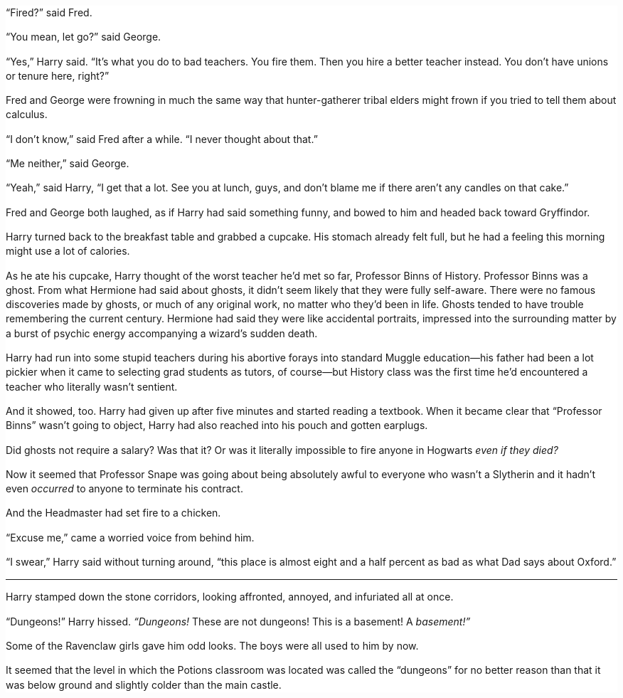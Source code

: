 “Fired?” said Fred.

“You mean, let go?” said George.

“Yes,” Harry said. “It’s what you do to bad teachers. You fire them. Then you hire a better teacher instead. You don’t have unions or tenure here, right?”

Fred and George were frowning in much the same way that hunter-gatherer tribal elders might frown if you tried to tell them about calculus.

“I don’t know,” said Fred after a while. “I never thought about that.”

“Me neither,” said George.

“Yeah,” said Harry, “I get that a lot. See you at lunch, guys, and don’t blame me if there aren’t any candles on that cake.”

Fred and George both laughed, as if Harry had said something funny, and bowed to him and headed back toward Gryffindor.

Harry turned back to the breakfast table and grabbed a cupcake. His stomach already felt full, but he had a feeling this morning might use a lot of calories.

As he ate his cupcake, Harry thought of the worst teacher he’d met so far, Professor Binns of History. Professor Binns was a ghost. From what Hermione had said about ghosts, it didn’t seem likely that they were fully self-aware. There were no famous discoveries made by ghosts, or much of any original work, no matter who they’d been in life. Ghosts tended to have trouble remembering the current century. Hermione had said they were like accidental portraits, impressed into the surrounding matter by a burst of psychic energy accompanying a wizard’s sudden death.

Harry had run into some stupid teachers during his abortive forays into standard Muggle education—his father had been a lot pickier when it came to selecting grad students as tutors, of course—but History class was the first time he’d encountered a teacher who literally wasn’t sentient.

And it showed, too. Harry had given up after five minutes and started reading a textbook. When it became clear that “Professor Binns” wasn’t going to object, Harry had also reached into his pouch and gotten earplugs.

Did ghosts not require a salary? Was that it? Or was it literally impossible to fire anyone in Hogwarts *even if they died?*

Now it seemed that Professor Snape was going about being absolutely awful to everyone who wasn’t a Slytherin and it hadn’t even *occurred* to anyone to terminate his contract.

And the Headmaster had set fire to a chicken.

“Excuse me,” came a worried voice from behind him.

“I swear,” Harry said without turning around, “this place is almost eight and a half percent as bad as what Dad says about Oxford.”

* * * * *

Harry stamped down the stone corridors, looking affronted, annoyed, and infuriated all at once.

“Dungeons!” Harry hissed. *“Dungeons!* These are not dungeons! This is a basement! A *basement!”*

Some of the Ravenclaw girls gave him odd looks. The boys were all used to him by now.

It seemed that the level in which the Potions classroom was located was called the “dungeons” for no better reason than that it was below ground and slightly colder than the main castle.
